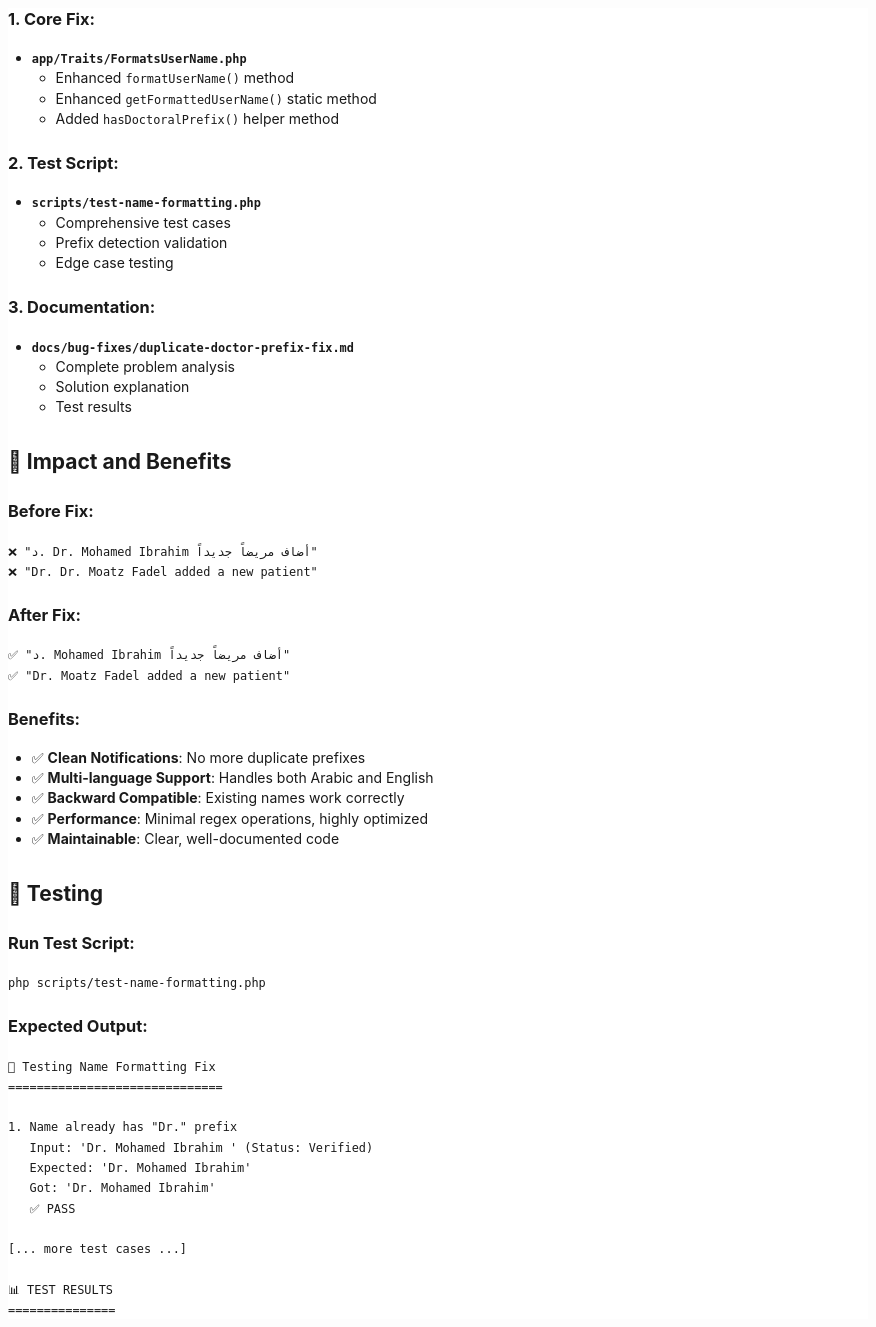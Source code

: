 ### **1. Core Fix:**
- **`app/Traits/FormatsUserName.php`**
  - Enhanced `formatUserName()` method
  - Enhanced `getFormattedUserName()` static method  
  - Added `hasDoctoralPrefix()` helper method

### **2. Test Script:**
- **`scripts/test-name-formatting.php`**
  - Comprehensive test cases
  - Prefix detection validation
  - Edge case testing

### **3. Documentation:**
- **`docs/bug-fixes/duplicate-doctor-prefix-fix.md`**
  - Complete problem analysis
  - Solution explanation
  - Test results

## 🚀 Impact and Benefits

### **Before Fix:**
```
❌ "د. Dr. Mohamed Ibrahim أضاف مريضاً جديداً"
❌ "Dr. Dr. Moatz Fadel added a new patient"
```

### **After Fix:**
```
✅ "د. Mohamed Ibrahim أضاف مريضاً جديداً"  
✅ "Dr. Moatz Fadel added a new patient"
```

### **Benefits:**
- ✅ **Clean Notifications**: No more duplicate prefixes
- ✅ **Multi-language Support**: Handles both Arabic and English
- ✅ **Backward Compatible**: Existing names work correctly
- ✅ **Performance**: Minimal regex operations, highly optimized
- ✅ **Maintainable**: Clear, well-documented code

## 🧪 Testing

### **Run Test Script:**
```bash
php scripts/test-name-formatting.php
```

### **Expected Output:**
```
🧪 Testing Name Formatting Fix
==============================

1. Name already has "Dr." prefix
   Input: 'Dr. Mohamed Ibrahim ' (Status: Verified)
   Expected: 'Dr. Mohamed Ibrahim'
   Got: 'Dr. Mohamed Ibrahim'
   ✅ PASS

[... more test cases ...]

📊 TEST RESULTS
===============
```
